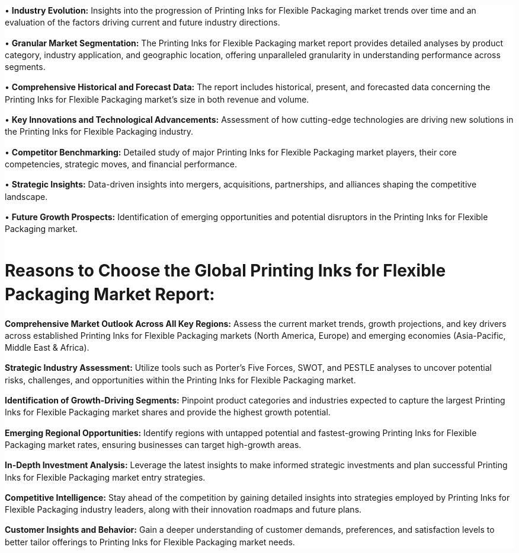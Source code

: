 • <strong>Industry Evolution:</strong> Insights into the progression of Printing Inks for Flexible Packaging market trends over time and an evaluation of the factors driving current and future industry directions.

• <strong>Granular Market Segmentation:</strong> The Printing Inks for Flexible Packaging market report provides detailed analyses by product category, industry application, and geographic location, offering unparalleled granularity in understanding performance across segments.

• <strong>Comprehensive Historical and Forecast Data:</strong> The report includes historical, present, and forecasted data concerning the Printing Inks for Flexible Packaging market’s size in both revenue and volume.

• <strong>Key Innovations and Technological Advancements:</strong> Assessment of how cutting-edge technologies are driving new solutions in the Printing Inks for Flexible Packaging industry.

• <strong>Competitor Benchmarking:</strong> Detailed study of major Printing Inks for Flexible Packaging market players, their core competencies, strategic moves, and financial performance.

• <strong>Strategic Insights:</strong> Data-driven insights into mergers, acquisitions, partnerships, and alliances shaping the competitive landscape.

• <strong>Future Growth Prospects:</strong> Identification of emerging opportunities and potential disruptors in the Printing Inks for Flexible Packaging market.

# <strong>Reasons to Choose the Global Printing Inks for Flexible Packaging Market Report:</strong>

<strong>Comprehensive Market Outlook Across All Key Regions:</strong>
Assess the current market trends, growth projections, and key drivers across established Printing Inks for Flexible Packaging markets (North America, Europe) and emerging economies (Asia-Pacific, Middle East & Africa).

<strong>Strategic Industry Assessment:</strong>
Utilize tools such as Porter’s Five Forces, SWOT, and PESTLE analyses to uncover potential risks, challenges, and opportunities within the Printing Inks for Flexible Packaging market.

<strong>Identification of Growth-Driving Segments:</strong>
Pinpoint product categories and industries expected to capture the largest Printing Inks for Flexible Packaging market shares and provide the highest growth potential.

<strong>Emerging Regional Opportunities:</strong>
Identify regions with untapped potential and fastest-growing Printing Inks for Flexible Packaging market rates, ensuring businesses can target high-growth areas.

<strong>In-Depth Investment Analysis:</strong>
Leverage the latest insights to make informed strategic investments and plan successful Printing Inks for Flexible Packaging market entry strategies.

<strong>Competitive Intelligence:</strong>
Stay ahead of the competition by gaining detailed insights into strategies employed by Printing Inks for Flexible Packaging industry leaders, along with their innovation roadmaps and future plans.

<strong>Customer Insights and Behavior:</strong>
Gain a deeper understanding of customer demands, preferences, and satisfaction levels to better tailor offerings to Printing Inks for Flexible Packaging market needs.
